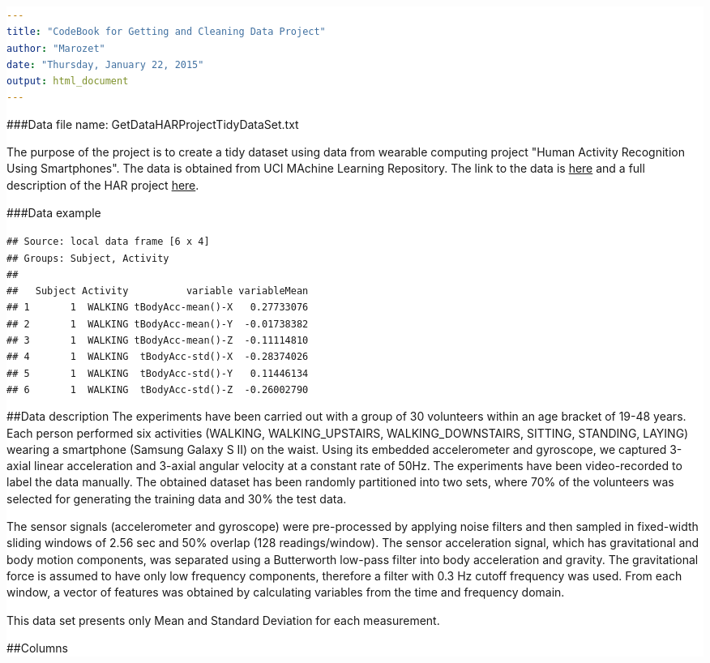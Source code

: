 ```yaml
---
title: "CodeBook for Getting and Cleaning Data Project"
author: "Marozet"
date: "Thursday, January 22, 2015"
output: html_document
---
```


###Data file name: GetDataHARProjectTidyDataSet.txt

The purpose of the project is to create a tidy dataset using data from wearable computing project "Human Activity Recognition Using Smartphones". The data is obtained from UCI MAchine Learning Repository. The link to the data is [here](https://d396qusza40orc.cloudfront.net/getdata%2Fprojectfiles%2FUCI%20HAR%20Dataset.zip) and a full description of the HAR project [here](http://archive.ics.uci.edu/ml/datasets/Human+Activity+Recognition+Using+Smartphones).

###Data example
```
## Source: local data frame [6 x 4]
## Groups: Subject, Activity
## 
##   Subject Activity          variable variableMean
## 1       1  WALKING tBodyAcc-mean()-X   0.27733076
## 2       1  WALKING tBodyAcc-mean()-Y  -0.01738382
## 3       1  WALKING tBodyAcc-mean()-Z  -0.11114810
## 4       1  WALKING  tBodyAcc-std()-X  -0.28374026
## 5       1  WALKING  tBodyAcc-std()-Y   0.11446134
## 6       1  WALKING  tBodyAcc-std()-Z  -0.26002790
```



##Data description
The experiments have been carried out with a group of 30 volunteers within an age bracket of 19-48 years. Each person performed six activities (WALKING, WALKING_UPSTAIRS, WALKING_DOWNSTAIRS, SITTING, STANDING, LAYING) wearing a smartphone (Samsung Galaxy S II) on the waist. Using its embedded accelerometer and gyroscope, we captured 3-axial linear acceleration and 3-axial angular velocity at a constant rate of 50Hz. The experiments have been video-recorded to label the data manually. The obtained dataset has been randomly partitioned into two sets, where 70% of the volunteers was selected for generating the training data and 30% the test data. 

The sensor signals (accelerometer and gyroscope) were pre-processed by applying noise filters and then sampled in fixed-width sliding windows of 2.56 sec and 50% overlap (128 readings/window). The sensor acceleration signal, which has gravitational and body motion components, was separated using a Butterworth low-pass filter into body acceleration and gravity. The gravitational force is assumed to have only low frequency components, therefore a filter with 0.3 Hz cutoff frequency was used. From each window, a vector of features was obtained by calculating variables from the time and frequency domain.

This data set presents only Mean and Standard Deviation for each measurement.

 
    

##Columns
